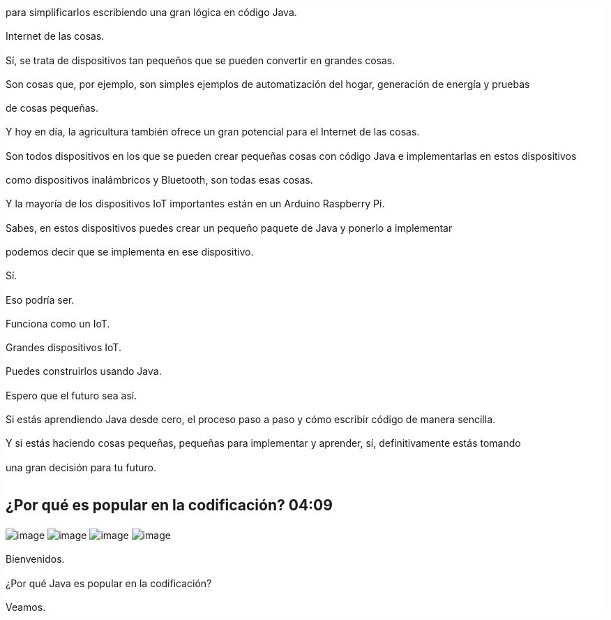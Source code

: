 para simplificarlos escribiendo una gran lógica en código Java.

Internet de las cosas.

Sí, se trata de dispositivos tan pequeños que se pueden convertir en grandes cosas.

Son cosas que, por ejemplo, son simples ejemplos de automatización del hogar, generación de energía y pruebas

de cosas pequeñas.

Y hoy en día, la agricultura también ofrece un gran potencial para el Internet de las cosas.

Son todos dispositivos en los que se pueden crear pequeñas cosas con código Java e implementarlas en estos dispositivos

como dispositivos inalámbricos y Bluetooth, son todas esas cosas.

Y la mayoría de los dispositivos IoT importantes están en un Arduino Raspberry Pi.

Sabes, en estos dispositivos puedes crear un pequeño paquete de Java y ponerlo a implementar

podemos decir que se implementa en ese dispositivo.

Sí.

Eso podría ser.

Funciona como un IoT.

Grandes dispositivos IoT.

Puedes construirlos usando Java.

Espero que el futuro sea así.

Si estás aprendiendo Java desde cero, el proceso paso a paso y cómo escribir código de manera sencilla.

Y si estás haciendo cosas pequeñas, pequeñas para implementar y aprender, sí, definitivamente estás tomando

una gran decisión para tu futuro.

## ¿Por qué es popular en la codificación? 04:09

<img width="1437" alt="image" src="https://github.com/user-attachments/assets/8c6f2aa7-a24c-46ce-90a9-a1f9ed41a120" />

<img width="1400" alt="image" src="https://github.com/user-attachments/assets/b0b7b93b-fb8b-48d4-a4c4-995c509a2ead" />

<img width="1379" alt="image" src="https://github.com/user-attachments/assets/7b6e6eac-ee30-4c94-8dff-41a9cf22c240" />

<img width="1388" alt="image" src="https://github.com/user-attachments/assets/964e8f97-da59-4cf7-8dc4-bd1c54c937a3" />

Bienvenidos.

¿Por qué Java es popular en la codificación?

Veamos.

